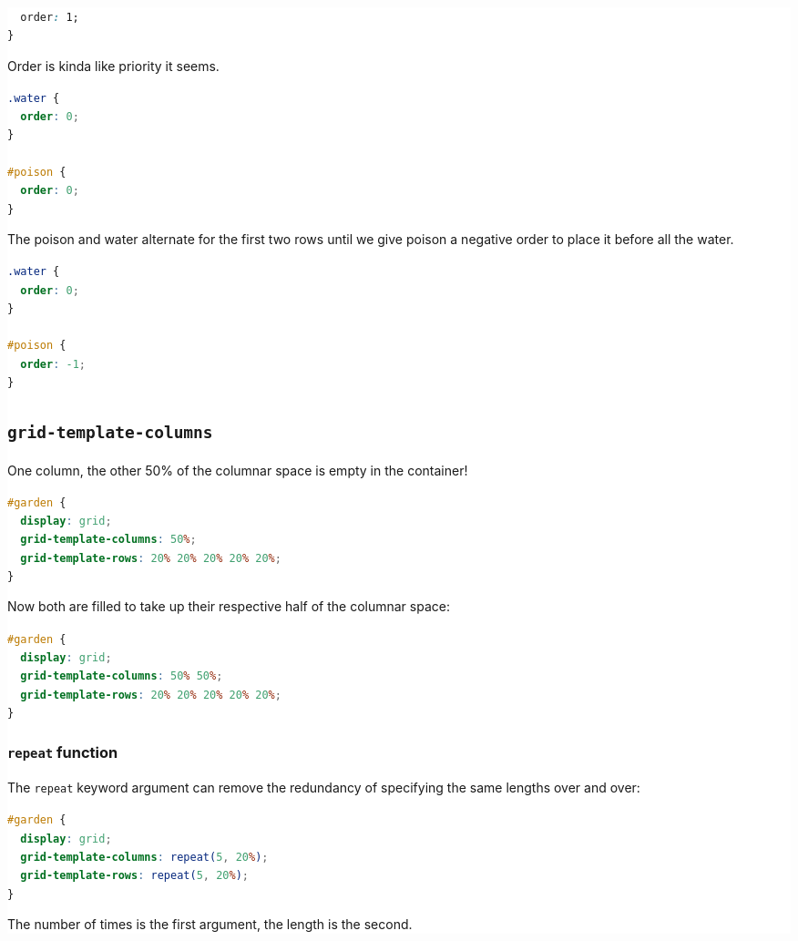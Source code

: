```css
  order: 1;
}
```
Order is kinda like priority it seems.

```css
.water {
  order: 0;
}

#poison {
  order: 0;
}
```
The poison and water alternate for the first two rows until we give poison a negative order to place it before all the water.
```css
.water {
  order: 0;
}

#poison {
  order: -1;
}
```

## `grid-template-columns`

One column, the other 50% of the columnar space is empty in the container!
```css
#garden {
  display: grid;
  grid-template-columns: 50%;
  grid-template-rows: 20% 20% 20% 20% 20%;
}
```
Now both are filled to take up their respective half of the columnar space:
```css
#garden {
  display: grid;
  grid-template-columns: 50% 50%;
  grid-template-rows: 20% 20% 20% 20% 20%;
}
```

### `repeat` function

The `repeat` keyword argument can remove the redundancy of specifying the same lengths over and over:
```css
#garden {
  display: grid;
  grid-template-columns: repeat(5, 20%);
  grid-template-rows: repeat(5, 20%);
}
```
The number of times is the first argument, the length is the second.
